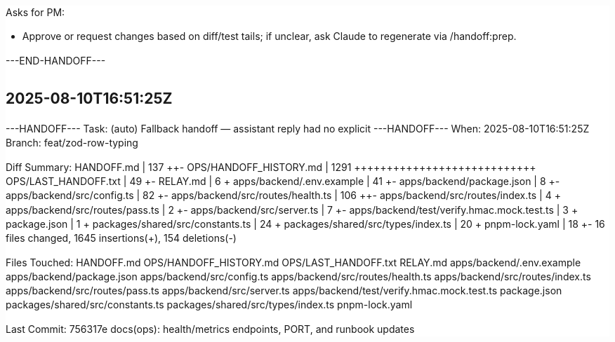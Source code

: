 Asks for PM:

- Approve or request changes based on diff/test tails; if unclear, ask Claude to regenerate via /handoff:prep.

---END-HANDOFF---

## 2025-08-10T16:51:25Z

---HANDOFF---
Task: (auto) Fallback handoff — assistant reply had no explicit ---HANDOFF---
When: 2025-08-10T16:51:25Z
Branch: feat/zod-row-typing

Diff Summary:
HANDOFF.md | 137 ++-
OPS/HANDOFF_HISTORY.md | 1291 ++++++++++++++++++++++++++++
OPS/LAST_HANDOFF.txt | 49 +-
RELAY.md | 6 +
apps/backend/.env.example | 41 +-
apps/backend/package.json | 8 +-
apps/backend/src/config.ts | 82 +-
apps/backend/src/routes/health.ts | 106 ++-
apps/backend/src/routes/index.ts | 4 +
apps/backend/src/routes/pass.ts | 2 +-
apps/backend/src/server.ts | 7 +-
apps/backend/test/verify.hmac.mock.test.ts | 3 +
package.json | 1 +
packages/shared/src/constants.ts | 24 +
packages/shared/src/types/index.ts | 20 +
pnpm-lock.yaml | 18 +-
16 files changed, 1645 insertions(+), 154 deletions(-)

Files Touched:
HANDOFF.md
OPS/HANDOFF_HISTORY.md
OPS/LAST_HANDOFF.txt
RELAY.md
apps/backend/.env.example
apps/backend/package.json
apps/backend/src/config.ts
apps/backend/src/routes/health.ts
apps/backend/src/routes/index.ts
apps/backend/src/routes/pass.ts
apps/backend/src/server.ts
apps/backend/test/verify.hmac.mock.test.ts
package.json
packages/shared/src/constants.ts
packages/shared/src/types/index.ts
pnpm-lock.yaml

Last Commit:
756317e docs(ops): health/metrics endpoints, PORT, and runbook updates
